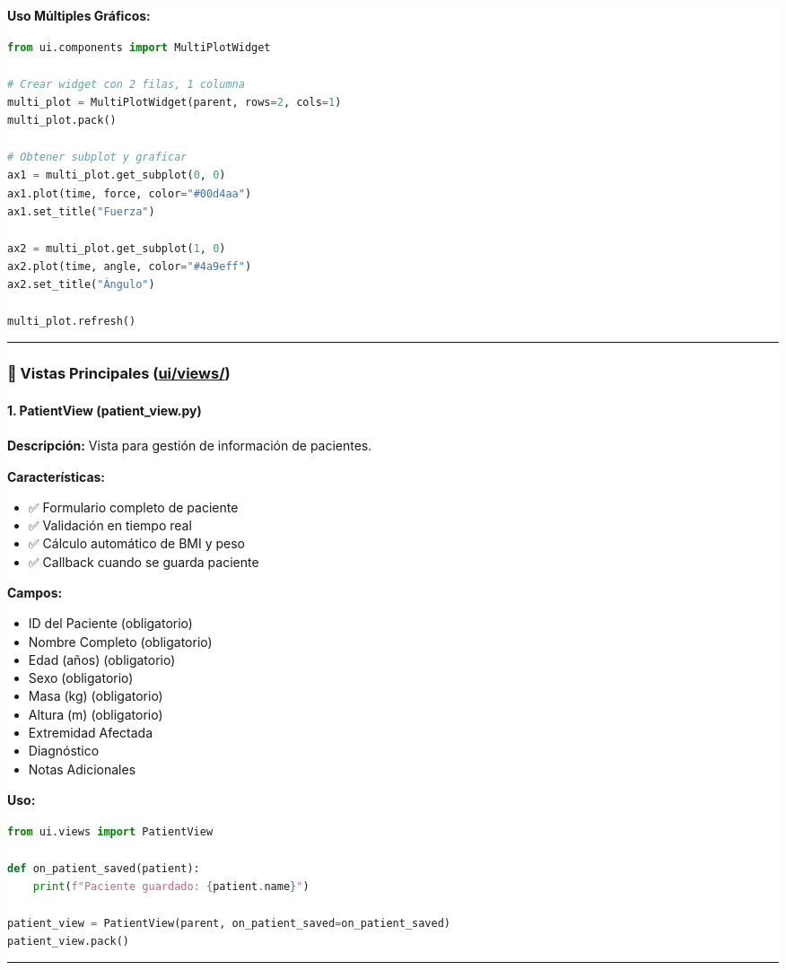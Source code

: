 **Uso Múltiples Gráficos:**
```python
from ui.components import MultiPlotWidget

# Crear widget con 2 filas, 1 columna
multi_plot = MultiPlotWidget(parent, rows=2, cols=1)
multi_plot.pack()

# Obtener subplot y graficar
ax1 = multi_plot.get_subplot(0, 0)
ax1.plot(time, force, color="#00d4aa")
ax1.set_title("Fuerza")

ax2 = multi_plot.get_subplot(1, 0)
ax2.plot(time, angle, color="#4a9eff")
ax2.set_title("Ángulo")

multi_plot.refresh()
```

---

### 📱 Vistas Principales ([ui/views/](ui/views/))

#### 1. PatientView (patient_view.py)
**Descripción:** Vista para gestión de información de pacientes.

**Características:**
- ✅ Formulario completo de paciente
- ✅ Validación en tiempo real
- ✅ Cálculo automático de BMI y peso
- ✅ Callback cuando se guarda paciente

**Campos:**
- ID del Paciente (obligatorio)
- Nombre Completo (obligatorio)
- Edad (años) (obligatorio)
- Sexo (obligatorio)
- Masa (kg) (obligatorio)
- Altura (m) (obligatorio)
- Extremidad Afectada
- Diagnóstico
- Notas Adicionales

**Uso:**
```python
from ui.views import PatientView

def on_patient_saved(patient):
    print(f"Paciente guardado: {patient.name}")

patient_view = PatientView(parent, on_patient_saved=on_patient_saved)
patient_view.pack()
```

---